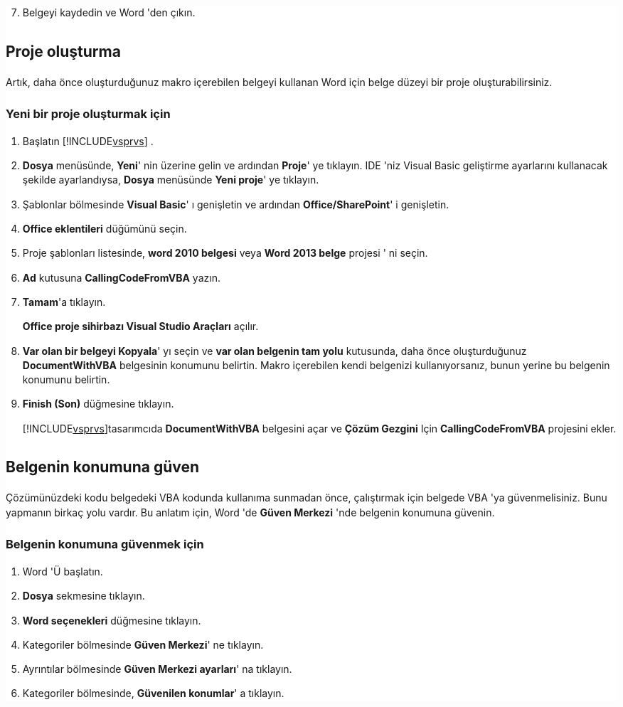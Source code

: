 7. Belgeyi kaydedin ve Word 'den çıkın.

## <a name="create-the-project"></a>Proje oluşturma
 Artık, daha önce oluşturduğunuz makro içerebilen belgeyi kullanan Word için belge düzeyi bir proje oluşturabilirsiniz.

### <a name="to-create-a-new-project"></a>Yeni bir proje oluşturmak için

1. Başlatın [!INCLUDE[vsprvs](../sharepoint/includes/vsprvs-md.md)] .

2. **Dosya** menüsünde, **Yeni**' nin üzerine gelin ve ardından **Proje**' ye tıklayın. IDE 'niz Visual Basic geliştirme ayarlarını kullanacak şekilde ayarlandıysa, **Dosya** menüsünde **Yeni proje**' ye tıklayın.

3. Şablonlar bölmesinde **Visual Basic**' ı genişletin ve ardından **Office/SharePoint**' i genişletin.

4. **Office eklentileri** düğümünü seçin.

5. Proje şablonları listesinde, **word 2010 belgesi** veya **Word 2013 belge** projesi ' ni seçin.

6. **Ad** kutusuna **CallingCodeFromVBA** yazın.

7. **Tamam**'a tıklayın.

     **Office proje sihirbazı Visual Studio Araçları** açılır.

8. **Var olan bir belgeyi Kopyala**' yı seçin ve **var olan belgenin tam yolu** kutusunda, daha önce oluşturduğunuz **DocumentWithVBA** belgesinin konumunu belirtin. Makro içerebilen kendi belgenizi kullanıyorsanız, bunun yerine bu belgenin konumunu belirtin.

9. **Finish (Son)** düğmesine tıklayın.

     [!INCLUDE[vsprvs](../sharepoint/includes/vsprvs-md.md)]tasarımcıda **DocumentWithVBA** belgesini açar ve **Çözüm Gezgini** Için **CallingCodeFromVBA** projesini ekler.

## <a name="trust-the-location-of-the-document"></a>Belgenin konumuna güven
 Çözümünüzdeki kodu belgedeki VBA kodunda kullanıma sunmadan önce, çalıştırmak için belgede VBA 'ya güvenmelisiniz. Bunu yapmanın birkaç yolu vardır. Bu anlatım için, Word 'de **Güven Merkezi** 'nde belgenin konumuna güvenin.

### <a name="to-trust-the-location-of-the-document"></a>Belgenin konumuna güvenmek için

1. Word 'Ü başlatın.

2. **Dosya** sekmesine tıklayın.

3. **Word seçenekleri** düğmesine tıklayın.

4. Kategoriler bölmesinde **Güven Merkezi**' ne tıklayın.

5. Ayrıntılar bölmesinde **Güven Merkezi ayarları**' na tıklayın.

6. Kategoriler bölmesinde, **Güvenilen konumlar**' a tıklayın.
